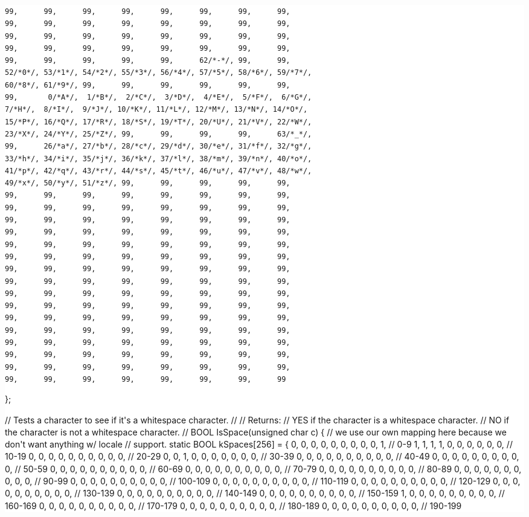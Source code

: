     99,      99,      99,      99,      99,      99,      99,      99,
    99,      99,      99,      99,      99,      99,      99,      99,
    99,      99,      99,      99,      99,      99,      99,      99,
    99,      99,      99,      99,      99,      99,      99,      99,
    99,      99,      99,      99,      99,      62/*-*/, 99,      99,
    52/*0*/, 53/*1*/, 54/*2*/, 55/*3*/, 56/*4*/, 57/*5*/, 58/*6*/, 59/*7*/,
    60/*8*/, 61/*9*/, 99,      99,      99,      99,      99,      99,
    99,       0/*A*/,  1/*B*/,  2/*C*/,  3/*D*/,  4/*E*/,  5/*F*/,  6/*G*/,
    7/*H*/,  8/*I*/,  9/*J*/, 10/*K*/, 11/*L*/, 12/*M*/, 13/*N*/, 14/*O*/,
    15/*P*/, 16/*Q*/, 17/*R*/, 18/*S*/, 19/*T*/, 20/*U*/, 21/*V*/, 22/*W*/,
    23/*X*/, 24/*Y*/, 25/*Z*/, 99,      99,      99,      99,      63/*_*/,
    99,      26/*a*/, 27/*b*/, 28/*c*/, 29/*d*/, 30/*e*/, 31/*f*/, 32/*g*/,
    33/*h*/, 34/*i*/, 35/*j*/, 36/*k*/, 37/*l*/, 38/*m*/, 39/*n*/, 40/*o*/,
    41/*p*/, 42/*q*/, 43/*r*/, 44/*s*/, 45/*t*/, 46/*u*/, 47/*v*/, 48/*w*/,
    49/*x*/, 50/*y*/, 51/*z*/, 99,      99,      99,      99,      99,
    99,      99,      99,      99,      99,      99,      99,      99,
    99,      99,      99,      99,      99,      99,      99,      99,
    99,      99,      99,      99,      99,      99,      99,      99,
    99,      99,      99,      99,      99,      99,      99,      99,
    99,      99,      99,      99,      99,      99,      99,      99,
    99,      99,      99,      99,      99,      99,      99,      99,
    99,      99,      99,      99,      99,      99,      99,      99,
    99,      99,      99,      99,      99,      99,      99,      99,
    99,      99,      99,      99,      99,      99,      99,      99,
    99,      99,      99,      99,      99,      99,      99,      99,
    99,      99,      99,      99,      99,      99,      99,      99,
    99,      99,      99,      99,      99,      99,      99,      99,
    99,      99,      99,      99,      99,      99,      99,      99,
    99,      99,      99,      99,      99,      99,      99,      99,
    99,      99,      99,      99,      99,      99,      99,      99,
    99,      99,      99,      99,      99,      99,      99,      99
};


// Tests a character to see if it's a whitespace character.
//
// Returns:
//   YES if the character is a whitespace character.
//   NO if the character is not a whitespace character.
//
BOOL IsSpace(unsigned char c) {
    // we use our own mapping here because we don't want anything w/ locale
    // support.
    static BOOL kSpaces[256] = {
        0, 0, 0, 0, 0, 0, 0, 0, 0, 1,  // 0-9
        1, 1, 1, 1, 0, 0, 0, 0, 0, 0,  // 10-19
        0, 0, 0, 0, 0, 0, 0, 0, 0, 0,  // 20-29
        0, 0, 1, 0, 0, 0, 0, 0, 0, 0,  // 30-39
        0, 0, 0, 0, 0, 0, 0, 0, 0, 0,  // 40-49
        0, 0, 0, 0, 0, 0, 0, 0, 0, 0,  // 50-59
        0, 0, 0, 0, 0, 0, 0, 0, 0, 0,  // 60-69
        0, 0, 0, 0, 0, 0, 0, 0, 0, 0,  // 70-79
        0, 0, 0, 0, 0, 0, 0, 0, 0, 0,  // 80-89
        0, 0, 0, 0, 0, 0, 0, 0, 0, 0,  // 90-99
        0, 0, 0, 0, 0, 0, 0, 0, 0, 0,  // 100-109
        0, 0, 0, 0, 0, 0, 0, 0, 0, 0,  // 110-119
        0, 0, 0, 0, 0, 0, 0, 0, 0, 0,  // 120-129
        0, 0, 0, 0, 0, 0, 0, 0, 0, 0,  // 130-139
        0, 0, 0, 0, 0, 0, 0, 0, 0, 0,  // 140-149
        0, 0, 0, 0, 0, 0, 0, 0, 0, 0,  // 150-159
        1, 0, 0, 0, 0, 0, 0, 0, 0, 0,  // 160-169
        0, 0, 0, 0, 0, 0, 0, 0, 0, 0,  // 170-179
        0, 0, 0, 0, 0, 0, 0, 0, 0, 0,  // 180-189
        0, 0, 0, 0, 0, 0, 0, 0, 0, 0,  // 190-199